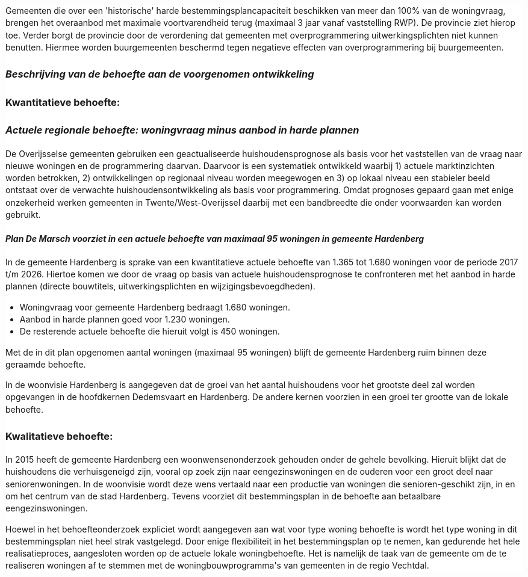 Gemeenten die over een 'historische' harde bestemmingsplancapaciteit beschikken van meer dan 100% van de woningvraag, brengen het overaanbod met maximale voortvarendheid terug (maximaal 3 jaar vanaf vaststelling RWP). De provincie ziet hierop toe. Verder borgt de provincie door de verordening dat gemeenten met overprogrammering uitwerkingsplichten niet kunnen benutten. Hiermee worden buurgemeenten beschermd tegen negatieve effecten van overprogrammering bij buurgemeenten.

### *Beschrijving van de behoefte aan de voorgenomen ontwikkeling*

### Kwantitatieve behoefte:

### *Actuele regionale behoefte: woningvraag minus aanbod in harde plannen*

De Overijsselse gemeenten gebruiken een geactualiseerde huishoudensprognose als basis voor het vaststellen van de vraag naar nieuwe woningen en de programmering daarvan. Daarvoor is een systematiek ontwikkeld waarbij 1) actuele marktinzichten worden betrokken, 2) ontwikkelingen op regionaal niveau worden meegewogen en 3) op lokaal niveau een stabieler beeld ontstaat over de verwachte huishoudensontwikkeling als basis voor programmering. Omdat prognoses gepaard gaan met enige onzekerheid werken gemeenten in Twente/West-Overijssel daarbij met een bandbreedte die onder voorwaarden kan worden gebruikt.

#### *Plan De Marsch voorziet in een actuele behoefte van maximaal 95 woningen in gemeente Hardenberg*

In de gemeente Hardenberg is sprake van een kwantitatieve actuele behoefte van 1.365 tot 1.680 woningen voor de periode 2017 t/m 2026. Hiertoe komen we door de vraag op basis van actuele huishoudensprognose te confronteren met het aanbod in harde plannen (directe bouwtitels, uitwerkingsplichten en wijzigingsbevoegdheden).

- Woningvraag voor gemeente Hardenberg bedraagt 1.680 woningen.
- Aanbod in harde plannen goed voor 1.230 woningen.
- De resterende actuele behoefte die hieruit volgt is 450 woningen.

Met de in dit plan opgenomen aantal woningen (maximaal 95 woningen) blijft de gemeente Hardenberg ruim binnen deze geraamde behoefte.

In de woonvisie Hardenberg is aangegeven dat de groei van het aantal huishoudens voor het grootste deel zal worden opgevangen in de hoofdkernen Dedemsvaart en Hardenberg. De andere kernen voorzien in een groei ter grootte van de lokale behoefte.

### Kwalitatieve behoefte:

In 2015 heeft de gemeente Hardenberg een woonwensenonderzoek gehouden onder de gehele bevolking. Hieruit blijkt dat de huishoudens die verhuisgeneigd zijn, vooral op zoek zijn naar eengezinswoningen en de ouderen voor een groot deel naar seniorenwoningen. In de woonvisie wordt deze wens vertaald naar een productie van woningen die senioren-geschikt zijn, in en om het centrum van de stad Hardenberg. Tevens voorziet dit bestemmingsplan in de behoefte aan betaalbare eengezinswoningen.

Hoewel in het behoefteonderzoek expliciet wordt aangegeven aan wat voor type woning behoefte is wordt het type woning in dit bestemmingsplan niet heel strak vastgelegd. Door enige flexibiliteit in het bestemmingsplan op te nemen, kan gedurende het hele realisatieproces, aangesloten worden op de actuele lokale woningbehoefte. Het is namelijk de taak van de gemeente om de te realiseren woningen af te stemmen met de woningbouwprogramma's van gemeenten in de regio Vechtdal.
